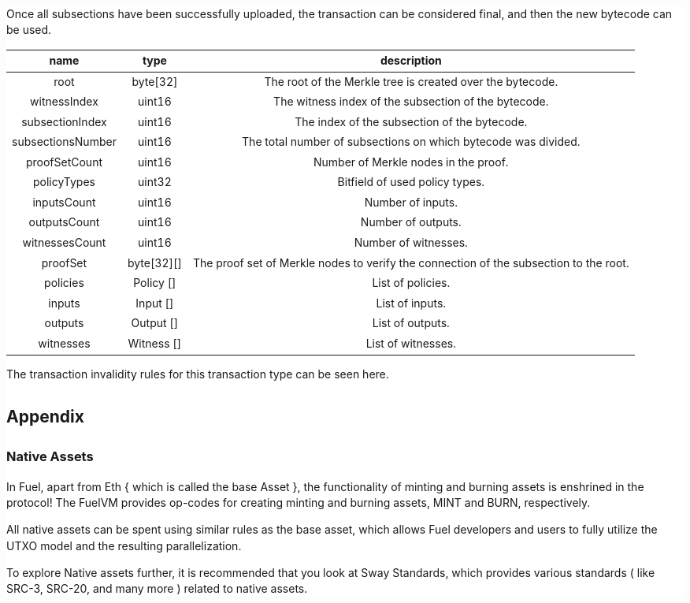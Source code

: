 Once all subsections have been successfully uploaded, the transaction can be considered final, and then the new bytecode can be used.


|        name       |    type    |                                      description                                      |
|:-----------------:|:----------:|:-------------------------------------------------------------------------------------:|
| root              | byte[32]   | The root of the Merkle tree is created over the bytecode.                             |
| witnessIndex      | uint16     | The witness index of the subsection of the bytecode.                                  |
| subsectionIndex   | uint16     | The index of the subsection of the bytecode.                                          |
| subsectionsNumber | uint16     | The total number of subsections on which bytecode was divided.                        |
| proofSetCount     | uint16     | Number of Merkle nodes in the proof.                                                  |
| policyTypes       | uint32     | Bitfield of used policy types.                                                        |
| inputsCount       | uint16     | Number of inputs.                                                                     |
| outputsCount      | uint16     | Number of outputs.                                                                    |
| witnessesCount    | uint16     | Number of witnesses.                                                                  |
| proofSet          | byte[32][] | The proof set of Merkle nodes to verify the connection of the subsection to the root. |
| policies          | Policy []  | List of policies.                                                                     |
| inputs            | Input []   | List of inputs.                                                                       |
| outputs           | Output []  | List of outputs.                                                                      |
| witnesses         | Witness [] | List of witnesses.                                                                    |


The transaction invalidity rules for this transaction type can be seen here.

## Appendix

### Native Assets

In Fuel, apart from Eth { which is called the base Asset }, the functionality of minting and burning assets is enshrined in the protocol! The FuelVM provides op-codes for creating minting and burning assets, MINT and BURN, respectively.

All native assets can be spent using similar rules as the base asset, which allows Fuel developers and users to fully utilize the UTXO model and the resulting parallelization.

To explore Native assets further, it is recommended that you look at Sway Standards, which provides various standards ( like SRC-3, SRC-20, and many more ) related to native assets.
